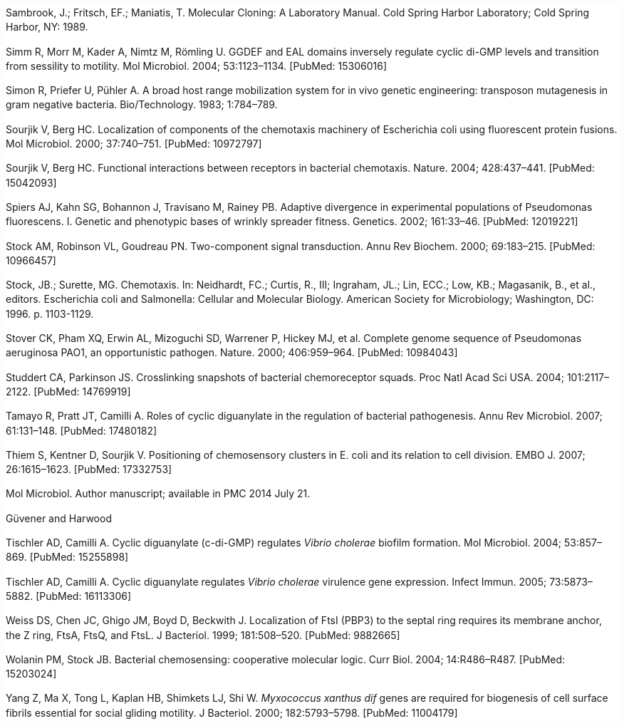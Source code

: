 Sambrook, J.; Fritsch, EF.; Maniatis, T. Molecular Cloning: A Laboratory Manual. Cold Spring Harbor Laboratory; Cold Spring Harbor, NY: 1989.

Simm R, Morr M, Kader A, Nimtz M, Römling U. GGDEF and EAL domains inversely regulate cyclic di-GMP levels and transition from sessility to motility. Mol Microbiol. 2004; 53:1123–1134. [PubMed: 15306016]

Simon R, Priefer U, Pühler A. A broad host range mobilization system for in vivo genetic engineering: transposon mutagenesis in gram negative bacteria. Bio/Technology. 1983; 1:784–789.

Sourjik V, Berg HC. Localization of components of the chemotaxis machinery of Escherichia coli using fluorescent protein fusions. Mol Microbiol. 2000; 37:740–751. [PubMed: 10972797]

Sourjik V, Berg HC. Functional interactions between receptors in bacterial chemotaxis. Nature. 2004; 428:437–441. [PubMed: 15042093]

Spiers AJ, Kahn SG, Bohannon J, Travisano M, Rainey PB. Adaptive divergence in experimental populations of Pseudomonas fluorescens. I. Genetic and phenotypic bases of wrinkly spreader fitness. Genetics. 2002; 161:33–46. [PubMed: 12019221]

Stock AM, Robinson VL, Goudreau PN. Two-component signal transduction. Annu Rev Biochem. 2000; 69:183–215. [PubMed: 10966457]

Stock, JB.; Surette, MG. Chemotaxis. In: Neidhardt, FC.; Curtis, R., III; Ingraham, JL.; Lin, ECC.; Low, KB.; Magasanik, B., et al., editors. Escherichia coli and Salmonella: Cellular and Molecular Biology. American Society for Microbiology; Washington, DC: 1996. p. 1103-1129.

Stover CK, Pham XQ, Erwin AL, Mizoguchi SD, Warrener P, Hickey MJ, et al. Complete genome sequence of Pseudomonas aeruginosa PAO1, an opportunistic pathogen. Nature. 2000; 406:959–964. [PubMed: 10984043]

Studdert CA, Parkinson JS. Crosslinking snapshots of bacterial chemoreceptor squads. Proc Natl Acad Sci USA. 2004; 101:2117–2122. [PubMed: 14769919]

Tamayo R, Pratt JT, Camilli A. Roles of cyclic diguanylate in the regulation of bacterial pathogenesis. Annu Rev Microbiol. 2007; 61:131–148. [PubMed: 17480182]

Thiem S, Kentner D, Sourjik V. Positioning of chemosensory clusters in E. coli and its relation to cell division. EMBO J. 2007; 26:1615–1623. [PubMed: 17332753]

Mol Microbiol. Author manuscript; available in PMC 2014 July 21.

Güvener and Harwood

Tischler AD, Camilli A. Cyclic diguanylate (c-di-GMP) regulates *Vibrio cholerae* biofilm formation. Mol Microbiol. 2004; 53:857–869. [PubMed: 15255898]

Tischler AD, Camilli A. Cyclic diguanylate regulates *Vibrio cholerae* virulence gene expression. Infect Immun. 2005; 73:5873–5882. [PubMed: 16113306]

Weiss DS, Chen JC, Ghigo JM, Boyd D, Beckwith J. Localization of FtsI (PBP3) to the septal ring requires its membrane anchor, the Z ring, FtsA, FtsQ, and FtsL. J Bacteriol. 1999; 181:508–520. [PubMed: 9882665]

Wolanin PM, Stock JB. Bacterial chemosensing: cooperative molecular logic. Curr Biol. 2004; 14:R486–R487. [PubMed: 15203024]

Yang Z, Ma X, Tong L, Kaplan HB, Shimkets LJ, Shi W. *Myxococcus xanthus dif* genes are required for biogenesis of cell surface fibrils essential for social gliding motility. J Bacteriol. 2000; 182:5793–5798. [PubMed: 11004179]
